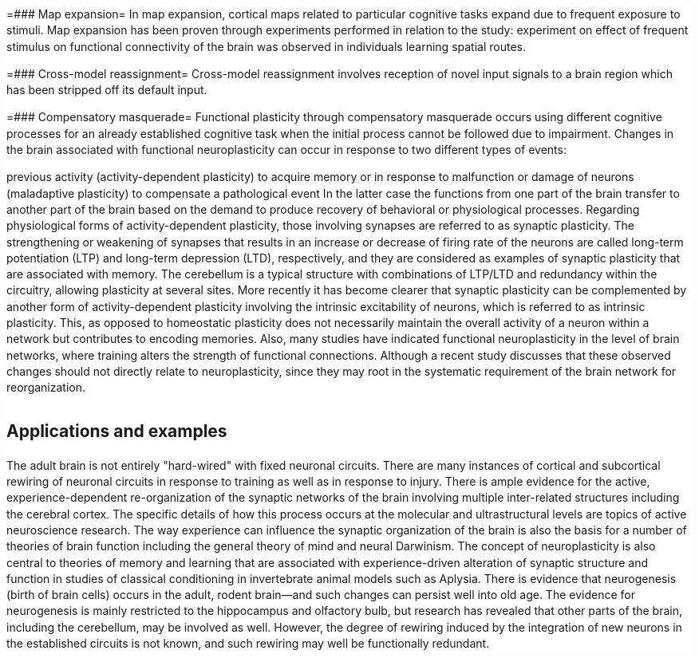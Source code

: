 
=### Map expansion=
In map expansion, cortical maps related to particular cognitive tasks expand due to frequent exposure to stimuli. Map expansion has been proven through experiments performed in relation to the study: experiment on effect of frequent stimulus on functional connectivity of the brain was observed in individuals learning spatial routes.


=### Cross-model reassignment=
Cross-model reassignment involves reception of novel input signals to a brain region which has been stripped off its default input.


=### Compensatory masquerade=
Functional plasticity through compensatory masquerade occurs using different cognitive processes for an already established cognitive task when the initial process cannot be followed due to impairment.
Changes in the brain associated with functional neuroplasticity can occur in response to two different types of events:

previous activity (activity-dependent plasticity) to acquire memory or
in response to malfunction or damage of neurons (maladaptive plasticity) to compensate a pathological event
In the latter case the functions from one part of the brain transfer to another part of the brain based on the demand to produce recovery of behavioral or physiological processes. Regarding physiological forms of activity-dependent plasticity, those involving synapses are referred to as synaptic plasticity. The strengthening or weakening of synapses that results in an increase or decrease of firing rate of the neurons are called long-term potentiation (LTP) and long-term depression (LTD), respectively, and they are considered as examples of synaptic plasticity that are associated with memory. The cerebellum is a typical structure with combinations of LTP/LTD and redundancy within the circuitry, allowing plasticity at several sites. More recently it has become clearer that synaptic plasticity can be complemented by another form of activity-dependent plasticity involving the intrinsic excitability of neurons, which is referred to as intrinsic plasticity. This, as opposed to homeostatic plasticity does not necessarily maintain the overall activity of a neuron within a network but contributes to encoding memories. Also, many studies have indicated functional neuroplasticity in the level of brain networks, where training alters the strength of functional connections. Although a recent study discusses that these observed changes should not directly relate to neuroplasticity, since they may root in the systematic requirement of the brain network for reorganization.


## Applications and examples

The adult brain is not entirely "hard-wired" with fixed neuronal circuits. There are many instances of cortical and subcortical rewiring of neuronal circuits in response to training as well as in response to injury.
There is ample evidence for the active, experience-dependent re-organization of the synaptic networks of the brain involving multiple inter-related structures including the cerebral cortex. The specific details of how this process occurs at the molecular and ultrastructural levels are topics of active neuroscience research. The way experience can influence the synaptic organization of the brain is also the basis for a number of theories of brain function including the general theory of mind and neural Darwinism. The concept of neuroplasticity is also central to theories of memory and learning that are associated with experience-driven alteration of synaptic structure and function in studies of classical conditioning in invertebrate animal models such as Aplysia.
There is evidence that neurogenesis (birth of brain cells) occurs in the adult, rodent brain—and such changes can persist well into old age. The evidence for neurogenesis is mainly restricted to the hippocampus and olfactory bulb, but research has revealed that other parts of the brain, including the cerebellum, may be involved as well. However, the degree of rewiring induced by the integration of new neurons in the established circuits is not known, and such rewiring may well be functionally redundant.
